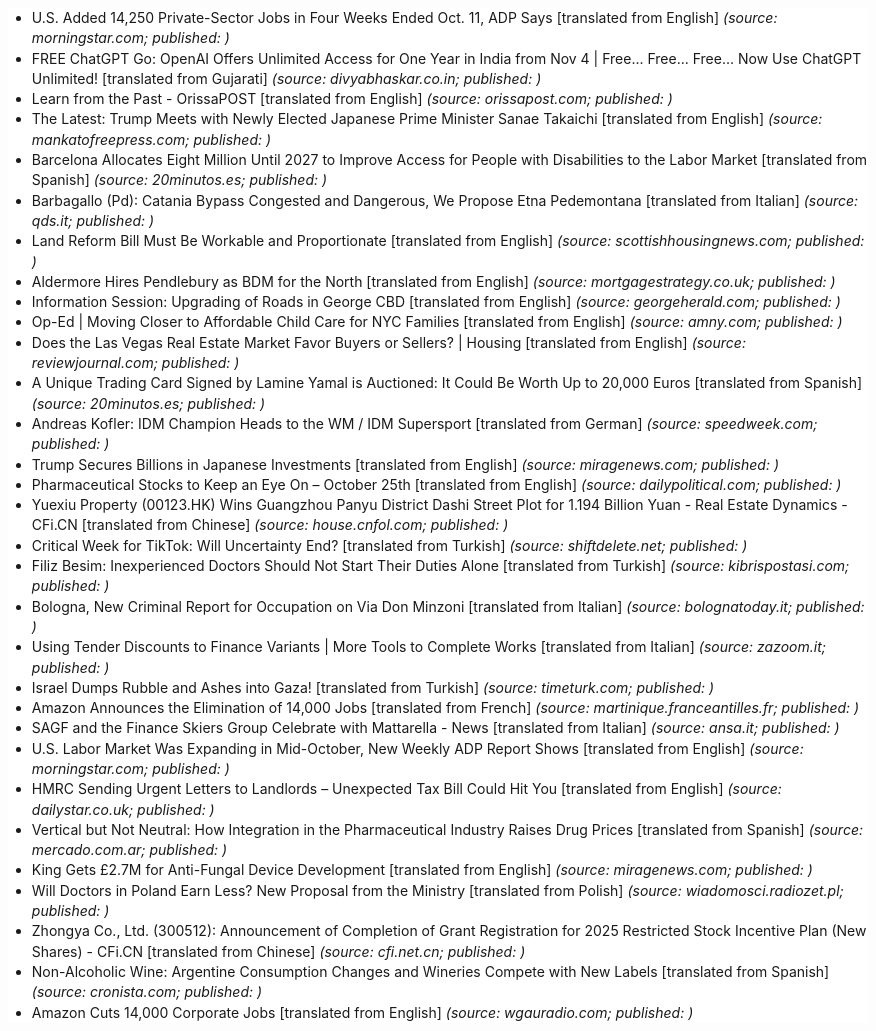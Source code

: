 - U.S. Added 14,250 Private-Sector Jobs in Four Weeks Ended Oct. 11, ADP Says [translated from English]  _(source: morningstar.com; published: )_
- FREE ChatGPT Go: OpenAI Offers Unlimited Access for One Year in India from Nov 4 | Free... Free... Free... Now Use ChatGPT Unlimited! [translated from Gujarati]  _(source: divyabhaskar.co.in; published: )_
- Learn from the Past - OrissaPOST [translated from English]  _(source: orissapost.com; published: )_
- The Latest: Trump Meets with Newly Elected Japanese Prime Minister Sanae Takaichi [translated from English]  _(source: mankatofreepress.com; published: )_
- Barcelona Allocates Eight Million Until 2027 to Improve Access for People with Disabilities to the Labor Market [translated from Spanish]  _(source: 20minutos.es; published: )_
- Barbagallo (Pd): Catania Bypass Congested and Dangerous, We Propose Etna Pedemontana [translated from Italian]  _(source: qds.it; published: )_
- Land Reform Bill Must Be Workable and Proportionate [translated from English]  _(source: scottishhousingnews.com; published: )_
- Aldermore Hires Pendlebury as BDM for the North [translated from English]  _(source: mortgagestrategy.co.uk; published: )_
- Information Session: Upgrading of Roads in George CBD [translated from English]  _(source: georgeherald.com; published: )_
- Op-Ed | Moving Closer to Affordable Child Care for NYC Families [translated from English]  _(source: amny.com; published: )_
- Does the Las Vegas Real Estate Market Favor Buyers or Sellers? | Housing [translated from English]  _(source: reviewjournal.com; published: )_
- A Unique Trading Card Signed by Lamine Yamal is Auctioned: It Could Be Worth Up to 20,000 Euros [translated from Spanish]  _(source: 20minutos.es; published: )_
- Andreas Kofler: IDM Champion Heads to the WM / IDM Supersport [translated from German]  _(source: speedweek.com; published: )_
- Trump Secures Billions in Japanese Investments [translated from English]  _(source: miragenews.com; published: )_
- Pharmaceutical Stocks to Keep an Eye On – October 25th [translated from English]  _(source: dailypolitical.com; published: )_
- Yuexiu Property (00123.HK) Wins Guangzhou Panyu District Dashi Street Plot for 1.194 Billion Yuan - Real Estate Dynamics - CFi.CN [translated from Chinese]  _(source: house.cnfol.com; published: )_
- Critical Week for TikTok: Will Uncertainty End? [translated from Turkish]  _(source: shiftdelete.net; published: )_
- Filiz Besim: Inexperienced Doctors Should Not Start Their Duties Alone [translated from Turkish]  _(source: kibrispostasi.com; published: )_
- Bologna, New Criminal Report for Occupation on Via Don Minzoni [translated from Italian]  _(source: bolognatoday.it; published: )_
- Using Tender Discounts to Finance Variants | More Tools to Complete Works [translated from Italian]  _(source: zazoom.it; published: )_
- Israel Dumps Rubble and Ashes into Gaza! [translated from Turkish]  _(source: timeturk.com; published: )_
- Amazon Announces the Elimination of 14,000 Jobs [translated from French]  _(source: martinique.franceantilles.fr; published: )_
- SAGF and the Finance Skiers Group Celebrate with Mattarella - News [translated from Italian]  _(source: ansa.it; published: )_
- U.S. Labor Market Was Expanding in Mid-October, New Weekly ADP Report Shows [translated from English]  _(source: morningstar.com; published: )_
- HMRC Sending Urgent Letters to Landlords – Unexpected Tax Bill Could Hit You [translated from English]  _(source: dailystar.co.uk; published: )_
- Vertical but Not Neutral: How Integration in the Pharmaceutical Industry Raises Drug Prices [translated from Spanish]  _(source: mercado.com.ar; published: )_
- King Gets £2.7M for Anti-Fungal Device Development [translated from English]  _(source: miragenews.com; published: )_
- Will Doctors in Poland Earn Less? New Proposal from the Ministry [translated from Polish]  _(source: wiadomosci.radiozet.pl; published: )_
- Zhongya Co., Ltd. (300512): Announcement of Completion of Grant Registration for 2025 Restricted Stock Incentive Plan (New Shares) - CFi.CN [translated from Chinese]  _(source: cfi.net.cn; published: )_
- Non-Alcoholic Wine: Argentine Consumption Changes and Wineries Compete with New Labels [translated from Spanish]  _(source: cronista.com; published: )_
- Amazon Cuts 14,000 Corporate Jobs [translated from English]  _(source: wgauradio.com; published: )_